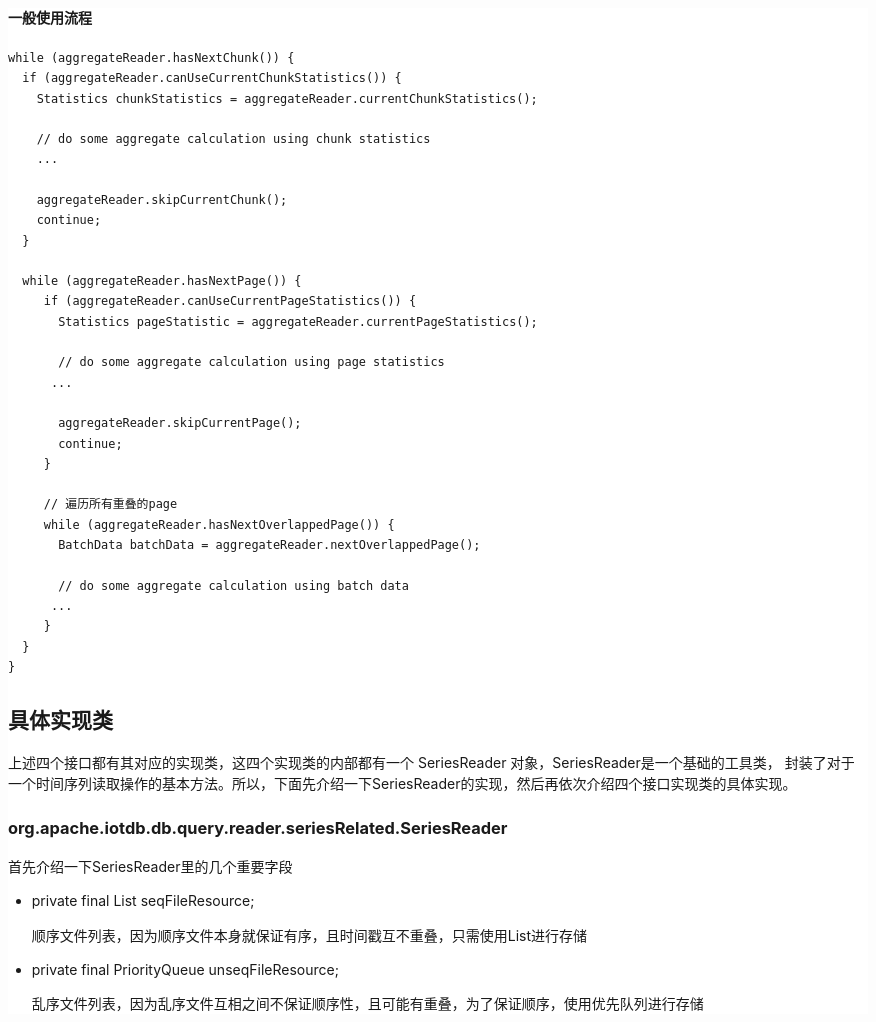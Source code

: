 
#### 一般使用流程

```
while (aggregateReader.hasNextChunk()) {
  if (aggregateReader.canUseCurrentChunkStatistics()) {
    Statistics chunkStatistics = aggregateReader.currentChunkStatistics();
    
    // do some aggregate calculation using chunk statistics
    ...
    
    aggregateReader.skipCurrentChunk();
    continue;
  }
	  
  while (aggregateReader.hasNextPage()) {
	 if (aggregateReader.canUseCurrentPageStatistics()) {
	   Statistics pageStatistic = aggregateReader.currentPageStatistics();
	   
	   // do some aggregate calculation using page statistics
      ...
	   
	   aggregateReader.skipCurrentPage();
	   continue;
	 }
	 
	 // 遍历所有重叠的page
	 while (aggregateReader.hasNextOverlappedPage()) {
	   BatchData batchData = aggregateReader.nextOverlappedPage();
	   
	   // do some aggregate calculation using batch data
      ...
	 }
  }
}
```

## 具体实现类

上述四个接口都有其对应的实现类，这四个实现类的内部都有一个 SeriesReader 对象，SeriesReader是一个基础的工具类，
封装了对于一个时间序列读取操作的基本方法。所以，下面先介绍一下SeriesReader的实现，然后再依次介绍四个接口实现类的具体实现。

### org.apache.iotdb.db.query.reader.seriesRelated.SeriesReader

首先介绍一下SeriesReader里的几个重要字段

* private final List<TsFileResource> seqFileResource;

	顺序文件列表，因为顺序文件本身就保证有序，且时间戳互不重叠，只需使用List进行存储
  
* private final PriorityQueue<TsFileResource> unseqFileResource;
	
	乱序文件列表，因为乱序文件互相之间不保证顺序性，且可能有重叠，为了保证顺序，使用优先队列进行存储
